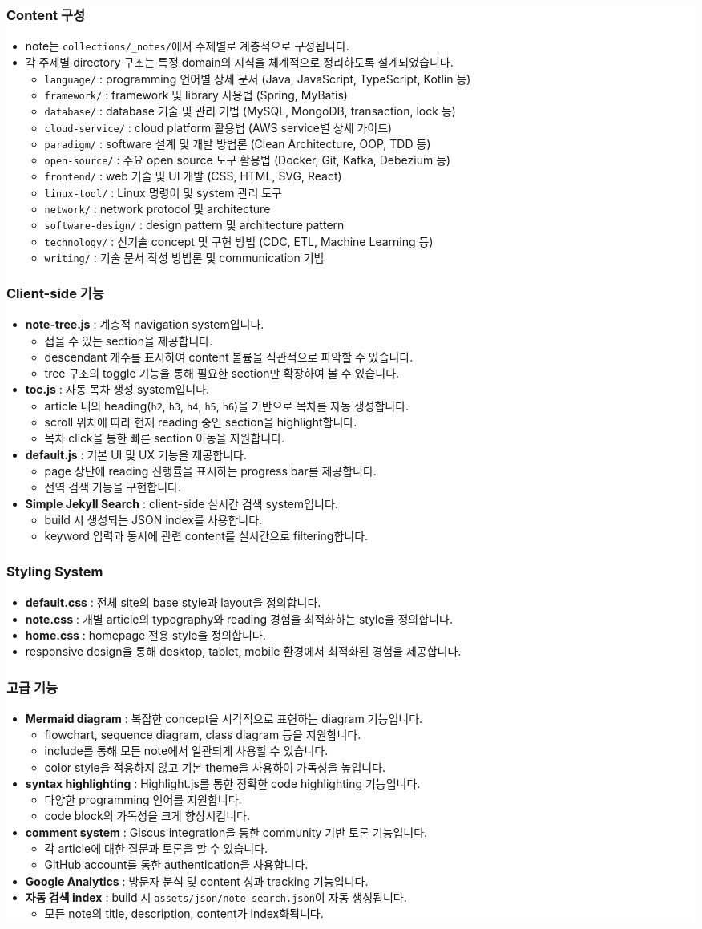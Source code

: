 ### Content 구성

- note는 `collections/_notes/`에서 주제별로 계층적으로 구성됩니다.
- 각 주제별 directory 구조는 특정 domain의 지식을 체계적으로 정리하도록 설계되었습니다.
    - `language/` : programming 언어별 상세 문서 (Java, JavaScript, TypeScript, Kotlin 등)
    - `framework/` : framework 및 library 사용법 (Spring, MyBatis)
    - `database/` : database 기술 및 관리 기법 (MySQL, MongoDB, transaction, lock 등)
    - `cloud-service/` : cloud platform 활용법 (AWS service별 상세 가이드)
    - `paradigm/` : software 설계 및 개발 방법론 (Clean Architecture, OOP, TDD 등)
    - `open-source/` : 주요 open source 도구 활용법 (Docker, Git, Kafka, Debezium 등)
    - `frontend/` : web 기술 및 UI 개발 (CSS, HTML, SVG, React)
    - `linux-tool/` : Linux 명령어 및 system 관리 도구
    - `network/` : network protocol 및 architecture
    - `software-design/` : design pattern 및 architecture pattern
    - `technology/` : 신기술 concept 및 구현 방법 (CDC, ETL, Machine Learning 등)
    - `writing/` : 기술 문서 작성 방법론 및 communication 기법

### Client-side 기능

- **note-tree.js** : 계층적 navigation system입니다.
    - 접을 수 있는 section을 제공합니다.
    - descendant 개수를 표시하여 content 볼륨을 직관적으로 파악할 수 있습니다.
    - tree 구조의 toggle 기능을 통해 필요한 section만 확장하여 볼 수 있습니다.
- **toc.js** : 자동 목차 생성 system입니다.
    - article 내의 heading(`h2`, `h3`, `h4`, `h5`, `h6`)을 기반으로 목차를 자동 생성합니다.
    - scroll 위치에 따라 현재 reading 중인 section을 highlight합니다.
    - 목차 click을 통한 빠른 section 이동을 지원합니다.
- **default.js** : 기본 UI 및 UX 기능을 제공합니다.
    - page 상단에 reading 진행률을 표시하는 progress bar를 제공합니다.
    - 전역 검색 기능을 구현합니다.
- **Simple Jekyll Search** : client-side 실시간 검색 system입니다.
    - build 시 생성되는 JSON index를 사용합니다.
    - keyword 입력과 동시에 관련 content를 실시간으로 filtering합니다.

### Styling System

- **default.css** : 전체 site의 base style과 layout을 정의합니다.
- **note.css** : 개별 article의 typography와 reading 경험을 최적화하는 style을 정의합니다.
- **home.css** : homepage 전용 style을 정의합니다.
- responsive design을 통해 desktop, tablet, mobile 환경에서 최적화된 경험을 제공합니다.

### 고급 기능

- **Mermaid diagram** : 복잡한 concept을 시각적으로 표현하는 diagram 기능입니다.
    - flowchart, sequence diagram, class diagram 등을 지원합니다.
    - include를 통해 모든 note에서 일관되게 사용할 수 있습니다.
    - color style을 적용하지 않고 기본 theme을 사용하여 가독성을 높입니다.
- **syntax highlighting** : Highlight.js를 통한 정확한 code highlighting 기능입니다.
    - 다양한 programming 언어를 지원합니다.
    - code block의 가독성을 크게 향상시킵니다.
- **comment system** : Giscus integration을 통한 community 기반 토론 기능입니다.
    - 각 article에 대한 질문과 토론을 할 수 있습니다.
    - GitHub account를 통한 authentication을 사용합니다.
- **Google Analytics** : 방문자 분석 및 content 성과 tracking 기능입니다.
- **자동 검색 index** : build 시 `assets/json/note-search.json`이 자동 생성됩니다.
    - 모든 note의 title, description, content가 index화됩니다.
